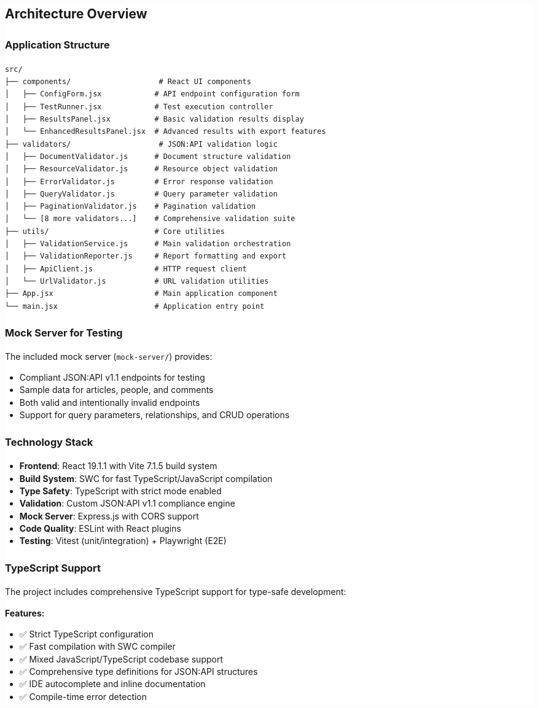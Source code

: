 ## Architecture Overview

### Application Structure

```
src/
├── components/                    # React UI components
│   ├── ConfigForm.jsx            # API endpoint configuration form
│   ├── TestRunner.jsx            # Test execution controller  
│   ├── ResultsPanel.jsx          # Basic validation results display
│   └── EnhancedResultsPanel.jsx  # Advanced results with export features
├── validators/                    # JSON:API validation logic
│   ├── DocumentValidator.js      # Document structure validation
│   ├── ResourceValidator.js      # Resource object validation
│   ├── ErrorValidator.js         # Error response validation
│   ├── QueryValidator.js         # Query parameter validation
│   ├── PaginationValidator.js    # Pagination validation
│   └── [8 more validators...]    # Comprehensive validation suite
├── utils/                        # Core utilities
│   ├── ValidationService.js      # Main validation orchestration
│   ├── ValidationReporter.js     # Report formatting and export
│   ├── ApiClient.js              # HTTP request client
│   └── UrlValidator.js           # URL validation utilities
├── App.jsx                       # Main application component
└── main.jsx                      # Application entry point
```

### Mock Server for Testing

The included mock server (`mock-server/`) provides:
- Compliant JSON:API v1.1 endpoints for testing
- Sample data for articles, people, and comments
- Both valid and intentionally invalid endpoints
- Support for query parameters, relationships, and CRUD operations

### Technology Stack

- **Frontend**: React 19.1.1 with Vite 7.1.5 build system
- **Build System**: SWC for fast TypeScript/JavaScript compilation
- **Type Safety**: TypeScript with strict mode enabled
- **Validation**: Custom JSON:API v1.1 compliance engine
- **Mock Server**: Express.js with CORS support
- **Code Quality**: ESLint with React plugins
- **Testing**: Vitest (unit/integration) + Playwright (E2E)

### TypeScript Support

The project includes comprehensive TypeScript support for type-safe development:

**Features:**
- ✅ Strict TypeScript configuration
- ✅ Fast compilation with SWC compiler
- ✅ Mixed JavaScript/TypeScript codebase support
- ✅ Comprehensive type definitions for JSON:API structures
- ✅ IDE autocomplete and inline documentation
- ✅ Compile-time error detection
